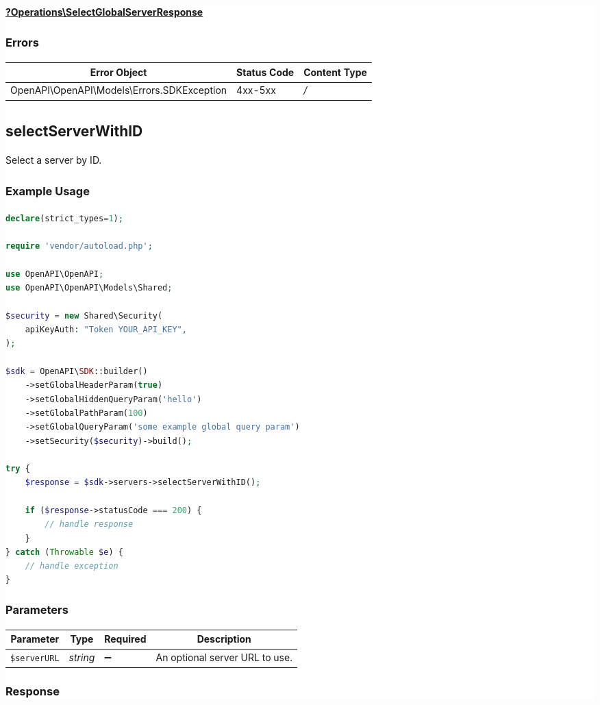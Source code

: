 **[?Operations\SelectGlobalServerResponse](../../Models/Operations/SelectGlobalServerResponse.md)**

### Errors

| Error Object                               | Status Code                                | Content Type                               |
| ------------------------------------------ | ------------------------------------------ | ------------------------------------------ |
| OpenAPI\OpenAPI\Models\Errors.SDKException | 4xx-5xx                                    | */*                                        |


## selectServerWithID

Select a server by ID.

### Example Usage

```php
declare(strict_types=1);

require 'vendor/autoload.php';

use OpenAPI\OpenAPI;
use OpenAPI\OpenAPI\Models\Shared;

$security = new Shared\Security(
    apiKeyAuth: "Token YOUR_API_KEY",
);

$sdk = OpenAPI\SDK::builder()
    ->setGlobalHeaderParam(true)
    ->setGlobalHiddenQueryParam('hello')
    ->setGlobalPathParam(100)
    ->setGlobalQueryParam('some example global query param')
    ->setSecurity($security)->build();

try {
    $response = $sdk->servers->selectServerWithID();

    if ($response->statusCode === 200) {
        // handle response
    }
} catch (Throwable $e) {
    // handle exception
}
```

### Parameters

| Parameter                      | Type                           | Required                       | Description                    |
| ------------------------------ | ------------------------------ | ------------------------------ | ------------------------------ |
| `$serverURL`                   | *string*                       | :heavy_minus_sign:             | An optional server URL to use. |

### Response
